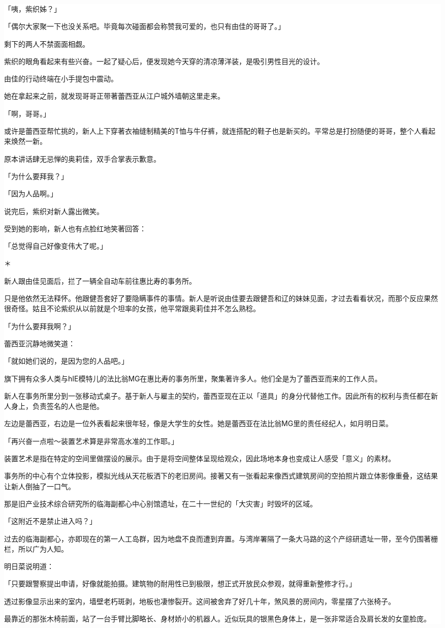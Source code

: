 「咦，紫织姊？」

「偶尔大家聚一下也没关系吧。毕竟每次碰面都会称赞我可爱的，也只有由佳的哥哥了。」

剩下的两人不禁面面相觑。

紫织的眼角看起来有些兴奋。一起了疑心后，便发现她今天穿的清凉薄洋装，是吸引男性目光的设计。

由佳的行动终端在小手提包中震动。

她在拿起来之前，就发现哥哥正带著蕾西亚从江户城外墙朝这里走来。

「啊，哥哥。」

或许是蕾西亚帮忙挑的，新人上下穿著衣袖缝制精美的T恤与牛仔裤，就连搭配的鞋子也是新买的。平常总是打扮随便的哥哥，整个人看起来焕然一新。

原本讲话肆无忌惮的奥莉佳，双手合掌表示歉意。

「为什么要拜我？」

「因为人品啊。」

说完后，紫织对新人露出微笑。

受到她的影响，新人也有点脸红地笑著回答：

「总觉得自己好像变伟大了呢。」

＊

新人跟由佳见面后，拦了一辆全自动车前往惠比寿的事务所。

只是他依然无法释怀。他跟健吾套好了要隐瞒事件的事情。新人是听说由佳要去跟健吾和辽的妹妹见面，才过去看看状况，而那个反应果然很奇怪。姑且不论紫织从以前就是个坦率的女孩，他平常跟奥莉佳并不怎么熟稔。

「为什么要拜我啊？」

蕾西亚沉静地微笑道：

「就如她们说的，是因为您的人品吧。」

旗下拥有众多人类与hIE模特儿的法比翁MG在惠比寿的事务所里，聚集著许多人。他们全是为了蕾西亚而来的工作人员。

新人在事务所里分到一张移动式桌子。基于新人与雇主的契约，蕾西亚现在正以「道具」的身分代替他工作。因此所有的权利与责任都在新人身上，负责签名的人也是他。

左边是蕾西亚，右边是一位外表看起来很年轻，像是大学生的女性。她是蕾西亚在法比翁MG里的责任经纪人，如月明日菜。

「再兴奋一点啦～装置艺术算是非常高水准的工作耶。」

装置艺术是指在特定的空间里做摆设的展示。由于是将空间整体呈现给观众，因此场地本身也变成让人感受「意义」的素材。

事务所的中心有个立体投影，模拟光线从天花板洒下的老旧房间。接著又有一张看起来像西式建筑房间的空拍照片跟立体影像重叠，这结果让新人倒抽了一口气。

那是旧产业技术综合研究所的临海副都心中心别馆遗址，在二十一世纪的「大灾害」时毁坏的区域。

「这附近不是禁止进入吗？」

过去的临海副都心，亦即现在的第一人工岛群，因为地盘不良而遭到弃置。与湾岸署隔了一条大马路的这个产综研遗址一带，至今仍围著栅栏，所以广为人知。

明日菜说明道：

「只要跟警察提出申请，好像就能拍摄。建筑物的耐用性已到极限，想正式开放民众参观，就得重新整修才行。」

透过影像显示出来的室内，墙壁老朽斑剥，地板也凄惨裂开。这间被舍弃了好几十年，煞风景的房间内，零星摆了六张椅子。

最靠近的那张木椅前面，站了一台手臂比脚略长、身材娇小的机器人。近似玩具的银黑色身体上，是一张非常适合及肩长发的女童脸庞。
